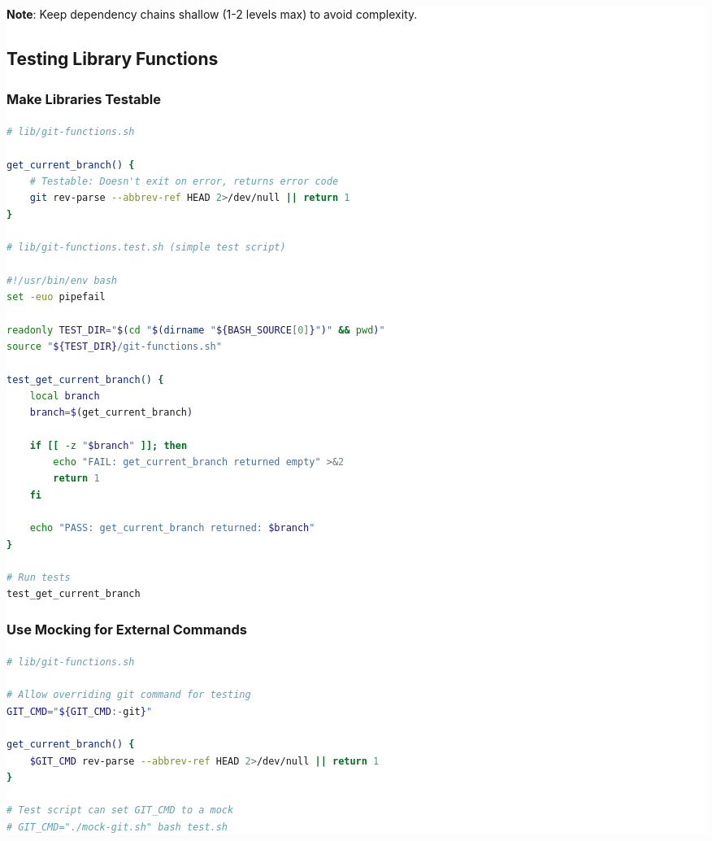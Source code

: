 ```bash
```

**Note**: Keep dependency chains shallow (1-2 levels max) to avoid complexity.

## Testing Library Functions

### Make Libraries Testable

```bash
# lib/git-functions.sh

get_current_branch() {
    # Testable: Doesn't exit on error, returns error code
    git rev-parse --abbrev-ref HEAD 2>/dev/null || return 1
}

# lib/git-functions.test.sh (simple test script)

#!/usr/bin/env bash
set -euo pipefail

readonly TEST_DIR="$(cd "$(dirname "${BASH_SOURCE[0]}")" && pwd)"
source "${TEST_DIR}/git-functions.sh"

test_get_current_branch() {
    local branch
    branch=$(get_current_branch)

    if [[ -z "$branch" ]]; then
        echo "FAIL: get_current_branch returned empty" >&2
        return 1
    fi

    echo "PASS: get_current_branch returned: $branch"
}

# Run tests
test_get_current_branch
```

### Use Mocking for External Commands

```bash
# lib/git-functions.sh

# Allow overriding git command for testing
GIT_CMD="${GIT_CMD:-git}"

get_current_branch() {
    $GIT_CMD rev-parse --abbrev-ref HEAD 2>/dev/null || return 1
}

# Test script can set GIT_CMD to a mock
# GIT_CMD="./mock-git.sh" bash test.sh
```

